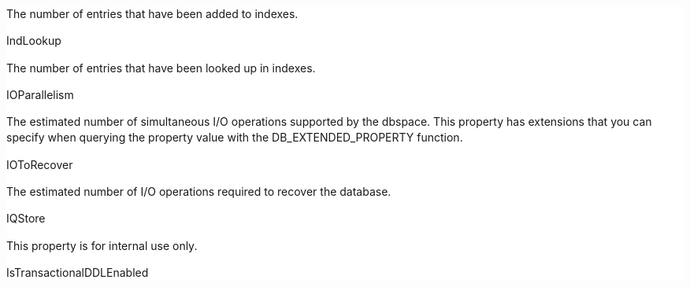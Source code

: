 The number of entries that have been added to indexes.

</td>
</tr>
<tr>
<td valign="top">

IndLookup

</td>
<td valign="top">

The number of entries that have been looked up in indexes.

</td>
</tr>
<tr>
<td valign="top">

IOParallelism

</td>
<td valign="top">

The estimated number of simultaneous I/O operations supported by the dbspace. This property has extensions that you can specify when querying the property value with the DB\_EXTENDED\_PROPERTY function.

</td>
</tr>
<tr>
<td valign="top">

IOToRecover

</td>
<td valign="top">

The estimated number of I/O operations required to recover the database.

</td>
</tr>
<tr>
<td valign="top">

IQStore

</td>
<td valign="top">

This property is for internal use only.

</td>
</tr>
<tr>
<td valign="top">

IsTransactionalDDLEnabled

</td>
<td valign="top">
